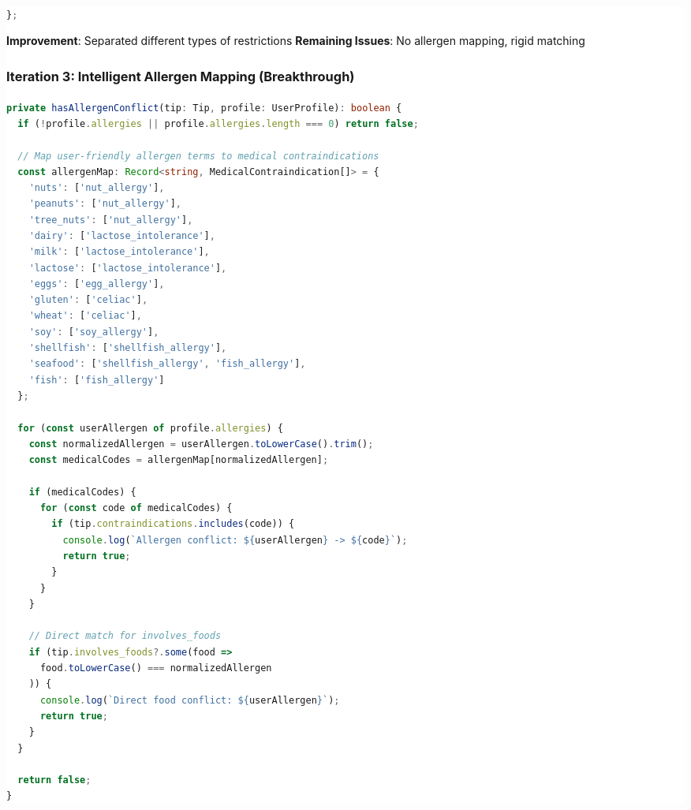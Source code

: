 ```typescript
};
```

**Improvement**: Separated different types of restrictions
**Remaining Issues**: No allergen mapping, rigid matching

### Iteration 3: Intelligent Allergen Mapping (Breakthrough)
```typescript
private hasAllergenConflict(tip: Tip, profile: UserProfile): boolean {
  if (!profile.allergies || profile.allergies.length === 0) return false;
  
  // Map user-friendly allergen terms to medical contraindications
  const allergenMap: Record<string, MedicalContraindication[]> = {
    'nuts': ['nut_allergy'],
    'peanuts': ['nut_allergy'],
    'tree_nuts': ['nut_allergy'],
    'dairy': ['lactose_intolerance'],
    'milk': ['lactose_intolerance'],
    'lactose': ['lactose_intolerance'],
    'eggs': ['egg_allergy'],
    'gluten': ['celiac'],
    'wheat': ['celiac'],
    'soy': ['soy_allergy'],
    'shellfish': ['shellfish_allergy'],
    'seafood': ['shellfish_allergy', 'fish_allergy'],
    'fish': ['fish_allergy']
  };
  
  for (const userAllergen of profile.allergies) {
    const normalizedAllergen = userAllergen.toLowerCase().trim();
    const medicalCodes = allergenMap[normalizedAllergen];
    
    if (medicalCodes) {
      for (const code of medicalCodes) {
        if (tip.contraindications.includes(code)) {
          console.log(`Allergen conflict: ${userAllergen} -> ${code}`);
          return true;
        }
      }
    }
    
    // Direct match for involves_foods
    if (tip.involves_foods?.some(food => 
      food.toLowerCase() === normalizedAllergen
    )) {
      console.log(`Direct food conflict: ${userAllergen}`);
      return true;
    }
  }
  
  return false;
}
```
